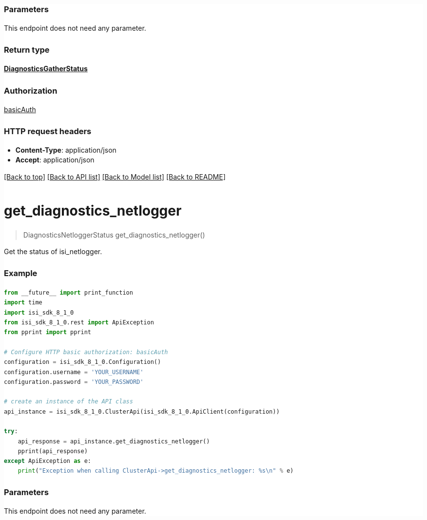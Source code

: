 ### Parameters
This endpoint does not need any parameter.

### Return type

[**DiagnosticsGatherStatus**](DiagnosticsGatherStatus.md)

### Authorization

[basicAuth](../README.md#basicAuth)

### HTTP request headers

 - **Content-Type**: application/json
 - **Accept**: application/json

[[Back to top]](#) [[Back to API list]](../README.md#documentation-for-api-endpoints) [[Back to Model list]](../README.md#documentation-for-models) [[Back to README]](../README.md)

# **get_diagnostics_netlogger**
> DiagnosticsNetloggerStatus get_diagnostics_netlogger()



Get the status of isi_netlogger.

### Example
```python
from __future__ import print_function
import time
import isi_sdk_8_1_0
from isi_sdk_8_1_0.rest import ApiException
from pprint import pprint

# Configure HTTP basic authorization: basicAuth
configuration = isi_sdk_8_1_0.Configuration()
configuration.username = 'YOUR_USERNAME'
configuration.password = 'YOUR_PASSWORD'

# create an instance of the API class
api_instance = isi_sdk_8_1_0.ClusterApi(isi_sdk_8_1_0.ApiClient(configuration))

try:
    api_response = api_instance.get_diagnostics_netlogger()
    pprint(api_response)
except ApiException as e:
    print("Exception when calling ClusterApi->get_diagnostics_netlogger: %s\n" % e)
```

### Parameters
This endpoint does not need any parameter.
